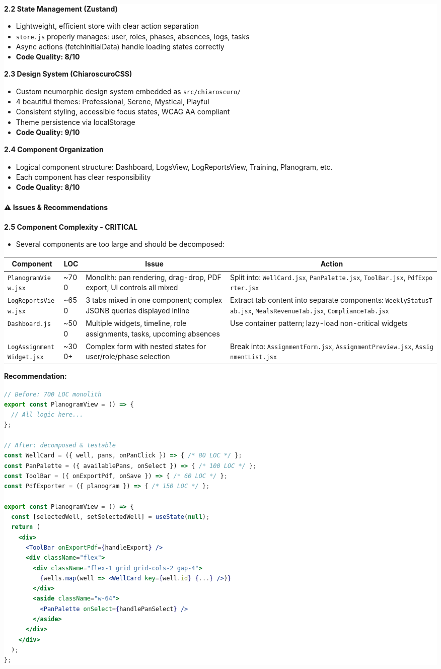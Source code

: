 **2.2 State Management (Zustand)**
- Lightweight, efficient store with clear action separation
- `store.js` properly manages: user, roles, phases, absences, logs, tasks
- Async actions (fetchInitialData) handle loading states correctly
- **Code Quality: 8/10**

**2.3 Design System (ChiaroscuroCSS)**
- Custom neumorphic design system embedded as `src/chiaroscuro/`
- 4 beautiful themes: Professional, Serene, Mystical, Playful
- Consistent styling, accessible focus states, WCAG AA compliant
- Theme persistence via localStorage
- **Code Quality: 9/10**

**2.4 Component Organization**
- Logical component structure: Dashboard, LogsView, LogReportsView, Training, Planogram, etc.
- Each component has clear responsibility
- **Code Quality: 8/10**

#### ⚠️ Issues & Recommendations

**2.5 Component Complexity - CRITICAL**
- Several components are too large and should be decomposed:

| Component | LOC | Issue | Action |
|-----------|-----|-------|--------|
| `PlanogramView.jsx` | ~700 | Monolith: pan rendering, drag-drop, PDF export, UI controls all mixed | Split into: `WellCard.jsx`, `PanPalette.jsx`, `ToolBar.jsx`, `PdfExporter.jsx` |
| `LogReportsView.jsx` | ~650 | 3 tabs mixed in one component; complex JSONB queries displayed inline | Extract tab content into separate components: `WeeklyStatusTab.jsx`, `MealsRevenueTab.jsx`, `ComplianceTab.jsx` |
| `Dashboard.js` | ~500 | Multiple widgets, timeline, role assignments, tasks, upcoming absences | Use container pattern; lazy-load non-critical widgets |
| `LogAssignmentWidget.jsx` | ~300+ | Complex form with nested states for user/role/phase selection | Break into: `AssignmentForm.jsx`, `AssignmentPreview.jsx`, `AssignmentList.jsx` |

**Recommendation:**
```jsx
// Before: 700 LOC monolith
export const PlanogramView = () => {
  // All logic here...
};

// After: decomposed & testable
const WellCard = ({ well, pans, onPanClick }) => { /* 80 LOC */ };
const PanPalette = ({ availablePans, onSelect }) => { /* 100 LOC */ };
const ToolBar = ({ onExportPdf, onSave }) => { /* 60 LOC */ };
const PdfExporter = ({ planogram }) => { /* 150 LOC */ };

export const PlanogramView = () => {
  const [selectedWell, setSelectedWell] = useState(null);
  return (
    <div>
      <ToolBar onExportPdf={handleExport} />
      <div className="flex">
        <div className="flex-1 grid grid-cols-2 gap-4">
          {wells.map(well => <WellCard key={well.id} {...} />)}
        </div>
        <aside className="w-64">
          <PanPalette onSelect={handlePanSelect} />
        </aside>
      </div>
    </div>
  );
};
```
